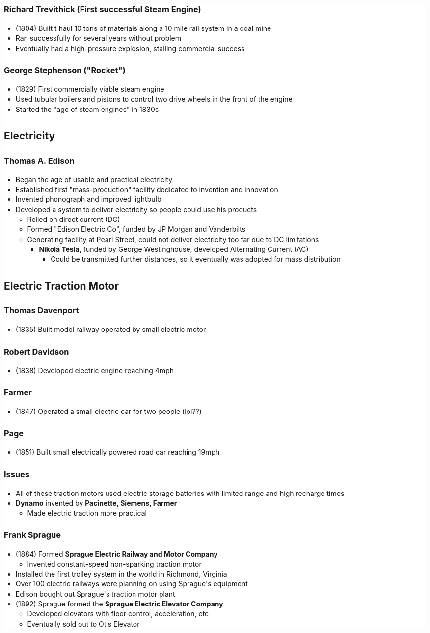 ### Richard Trevithick (First successful Steam Engine)
- (1804) Built t haul 10 tons of materials along a 10 mile rail system in a coal mine
- Ran successfully for several years without problem
- Eventually had a high-pressure explosion, stalling commercial success

### George Stephenson ("Rocket")
- (1829) First commercially viable steam engine
- Used tubular boilers and pistons to control two drive wheels in the front of the engine
- Started the "age of steam engines" in 1830s

## Electricity
### Thomas A. Edison
- Began the age of usable and practical electricity
- Established first "mass-production" facility dedicated to invention and innovation
- Invented phonograph and improved lightbulb
- Developed a system to deliver electricity so people could use his products
    - Relied on direct current (DC)
    - Formed "Edison Electric Co", funded by JP Morgan and Vanderbilts
    - Generating facility at Pearl Street, could not deliver electricity too far due to DC limitations
        - **Nikola Tesla**, funded by George Westinghouse, developed Alternating Current (AC)
            - Could be transmitted further distances, so it eventually was adopted for mass distribution

## Electric Traction Motor
### Thomas Davenport
- (1835) Built model railway operated by small electric motor

### Robert Davidson
- (1838) Developed electric engine reaching 4mph

### Farmer
- (1847) Operated a small electric car for two people (lol??)

### Page
- (1851) Built small electrically powered road car reaching 19mph

### Issues
- All of these traction motors used electric storage batteries with limited range and high recharge times
- **Dynamo** invented by **Pacinette, Siemens, Farmer**
    - Made electric traction more practical

### Frank Sprague
- (1884) Formed **Sprague Electric Railway and Motor Company**
    - Invented constant-speed non-sparking traction motor
- Installed the first trolley system in the world in Richmond, Virginia
- Over 100 electric railways were planning on using Sprague's equipment
- Edison bought out Sprague's traction motor plant
- (1892) Sprague formed the **Sprague Electric Elevator Company**
    - Developed elevators with floor control, acceleration, etc
    - Eventually sold out to Otis Elevator
